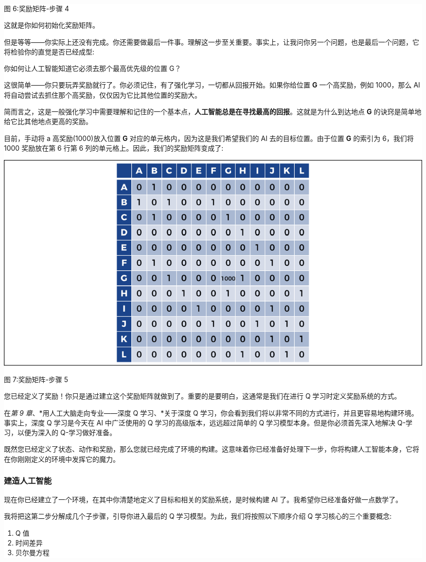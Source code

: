 图 6:奖励矩阵-步骤 4

这就是你如何初始化奖励矩阵。

但是等等——你实际上还没有完成。你还需要做最后一件事。理解这一步至关重要。事实上，让我问你另一个问题，也是最后一个问题，它将检验你的直觉是否已经成型:

你如何让人工智能知道它必须去那个最高优先级的位置 G？

这很简单——你只要玩弄奖励就行了。你必须记住，有了强化学习，一切都从回报开始。如果你给位置 **G** 一个高奖励，例如 1000，那么 AI 将自动尝试去抓住那个高奖励，仅仅因为它比其他位置的奖励大。

简而言之，这是一般强化学习中需要理解和记住的一个基本点，**人工智能总是在寻找最高的回报**。这就是为什么到达地点 **G** 的诀窍是简单地给它比其他地点更高的奖励。

目前，手动将 a 高奖励(1000)放入位置 **G** 对应的单元格内，因为这是我们希望我们的 AI 去的目标位置。由于位置 **G** 的索引为 6，我们将 1000 奖励放在第 6 行第 6 列的单元格上。因此，我们的奖励矩阵变成了:

![](img/B14110_07_07.png)

图 7:奖励矩阵-步骤 5

您已经定义了奖励！你只是通过建立这个奖励矩阵就做到了。重要的是要明白，这通常是我们在进行 Q 学习时定义奖励系统的方式。

在*第 9 章*、*用人工大脑走向专业——深度 Q 学习、*关于深度 Q 学习，你会看到我们将以非常不同的方式进行，并且更容易地构建环境。事实上，深度 Q 学习是今天在 AI 中广泛使用的 Q 学习的高级版本，远远超过简单的 Q 学习模型本身。但是你必须首先深入地解决 Q-学习，以便为深入的 Q-学习做好准备。

既然您已经定义了状态、动作和奖励，那么您就已经完成了环境的构建。这意味着你已经准备好处理下一步，你将构建人工智能本身，它将在你刚刚定义的环境中发挥它的魔力。

### 建造人工智能

现在你已经建立了一个环境，在其中你清楚地定义了目标和相关的奖励系统，是时候构建 AI 了。我希望你已经准备好做一点数学了。

我将把这第二步分解成几个子步骤，引导你进入最后的 Q 学习模型。为此，我们将按照以下顺序介绍 Q 学习核心的三个重要概念:

1.  Q 值
2.  时间差异
3.  贝尔曼方程
